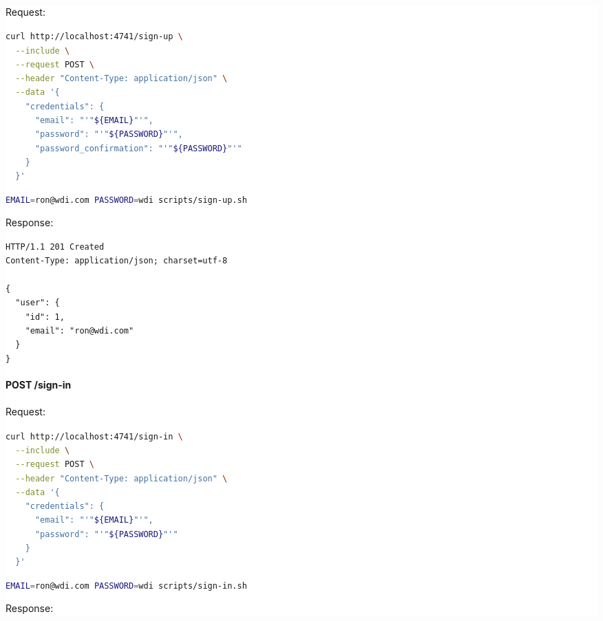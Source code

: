 Request:

```sh
curl http://localhost:4741/sign-up \
  --include \
  --request POST \
  --header "Content-Type: application/json" \
  --data '{
    "credentials": {
      "email": "'"${EMAIL}"'",
      "password": "'"${PASSWORD}"'",
      "password_confirmation": "'"${PASSWORD}"'"
    }
  }'
```

```sh
EMAIL=ron@wdi.com PASSWORD=wdi scripts/sign-up.sh
```

Response:

```md
HTTP/1.1 201 Created
Content-Type: application/json; charset=utf-8

{
  "user": {
    "id": 1,
    "email": "ron@wdi.com"
  }
}
```

#### POST /sign-in

Request:

```sh
curl http://localhost:4741/sign-in \
  --include \
  --request POST \
  --header "Content-Type: application/json" \
  --data '{
    "credentials": {
      "email": "'"${EMAIL}"'",
      "password": "'"${PASSWORD}"'"
    }
  }'
```

```sh
EMAIL=ron@wdi.com PASSWORD=wdi scripts/sign-in.sh
```

Response:

